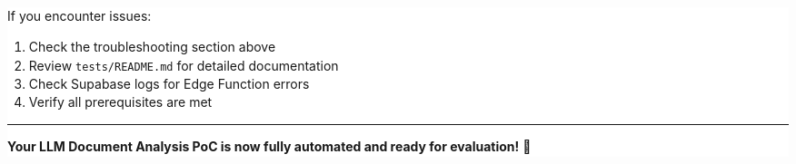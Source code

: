 If you encounter issues:

1. Check the troubleshooting section above
2. Review `tests/README.md` for detailed documentation
3. Check Supabase logs for Edge Function errors
4. Verify all prerequisites are met

---

**Your LLM Document Analysis PoC is now fully automated and ready for evaluation!** 🎉

